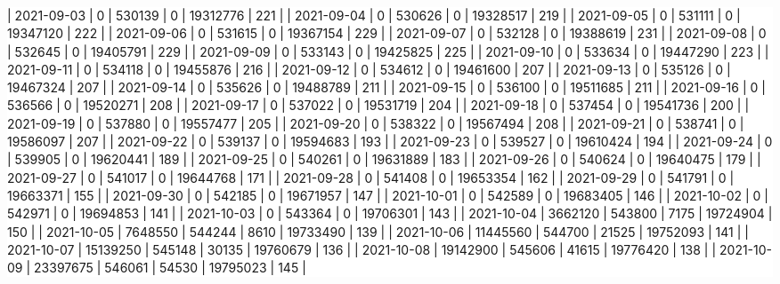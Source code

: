 | 2021-09-03 | 0 | 530139 | 0 | 19312776 | 221 |
| 2021-09-04 | 0 | 530626 | 0 | 19328517 | 219 |
| 2021-09-05 | 0 | 531111 | 0 | 19347120 | 222 |
| 2021-09-06 | 0 | 531615 | 0 | 19367154 | 229 |
| 2021-09-07 | 0 | 532128 | 0 | 19388619 | 231 |
| 2021-09-08 | 0 | 532645 | 0 | 19405791 | 229 |
| 2021-09-09 | 0 | 533143 | 0 | 19425825 | 225 |
| 2021-09-10 | 0 | 533634 | 0 | 19447290 | 223 |
| 2021-09-11 | 0 | 534118 | 0 | 19455876 | 216 |
| 2021-09-12 | 0 | 534612 | 0 | 19461600 | 207 |
| 2021-09-13 | 0 | 535126 | 0 | 19467324 | 207 |
| 2021-09-14 | 0 | 535626 | 0 | 19488789 | 211 |
| 2021-09-15 | 0 | 536100 | 0 | 19511685 | 211 |
| 2021-09-16 | 0 | 536566 | 0 | 19520271 | 208 |
| 2021-09-17 | 0 | 537022 | 0 | 19531719 | 204 |
| 2021-09-18 | 0 | 537454 | 0 | 19541736 | 200 |
| 2021-09-19 | 0 | 537880 | 0 | 19557477 | 205 |
| 2021-09-20 | 0 | 538322 | 0 | 19567494 | 208 |
| 2021-09-21 | 0 | 538741 | 0 | 19586097 | 207 |
| 2021-09-22 | 0 | 539137 | 0 | 19594683 | 193 |
| 2021-09-23 | 0 | 539527 | 0 | 19610424 | 194 |
| 2021-09-24 | 0 | 539905 | 0 | 19620441 | 189 |
| 2021-09-25 | 0 | 540261 | 0 | 19631889 | 183 |
| 2021-09-26 | 0 | 540624 | 0 | 19640475 | 179 |
| 2021-09-27 | 0 | 541017 | 0 | 19644768 | 171 |
| 2021-09-28 | 0 | 541408 | 0 | 19653354 | 162 |
| 2021-09-29 | 0 | 541791 | 0 | 19663371 | 155 |
| 2021-09-30 | 0 | 542185 | 0 | 19671957 | 147 |
| 2021-10-01 | 0 | 542589 | 0 | 19683405 | 146 |
| 2021-10-02 | 0 | 542971 | 0 | 19694853 | 141 |
| 2021-10-03 | 0 | 543364 | 0 | 19706301 | 143 |
| 2021-10-04 | 3662120 | 543800 | 7175 | 19724904 | 150 |
| 2021-10-05 | 7648550 | 544244 | 8610 | 19733490 | 139 |
| 2021-10-06 | 11445560 | 544700 | 21525 | 19752093 | 141 |
| 2021-10-07 | 15139250 | 545148 | 30135 | 19760679 | 136 |
| 2021-10-08 | 19142900 | 545606 | 41615 | 19776420 | 138 |
| 2021-10-09 | 23397675 | 546061 | 54530 | 19795023 | 145 |